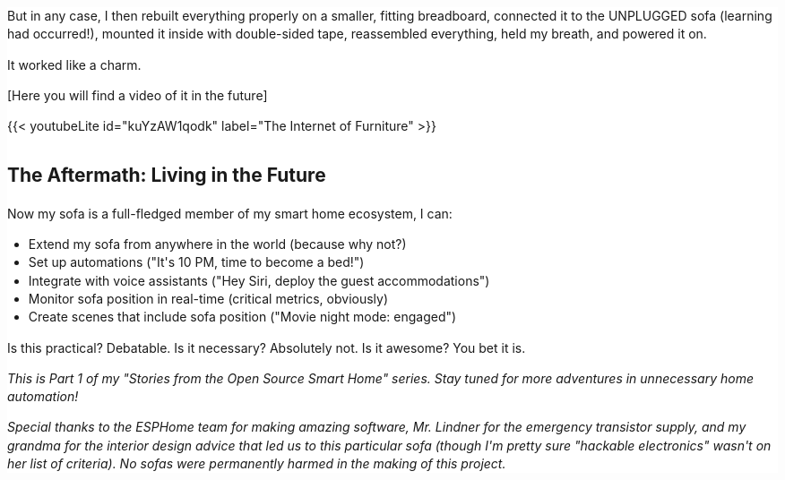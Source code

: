 But in any case, I then rebuilt everything properly on a smaller, fitting breadboard, connected it to the UNPLUGGED sofa (learning had occurred!), mounted it inside with double-sided tape, reassembled everything, held my breath, and powered it on.

It worked like a charm.

[Here you will find a video of it in the future]

{{< youtubeLite id="kuYzAW1qodk" label="The Internet of Furniture" >}}

## The Aftermath: Living in the Future

Now my sofa is a full-fledged member of my smart home ecosystem, I can:
- Extend my sofa from anywhere in the world (because why not?)
- Set up automations ("It's 10 PM, time to become a bed!")
- Integrate with voice assistants ("Hey Siri, deploy the guest accommodations")
- Monitor sofa position in real-time (critical metrics, obviously)
- Create scenes that include sofa position ("Movie night mode: engaged")

Is this practical? Debatable. Is it necessary? Absolutely not. Is it awesome? You bet it is.

*This is Part 1 of my "Stories from the Open Source Smart Home" series. Stay tuned for more adventures in unnecessary home automation!*

*Special thanks to the ESPHome team for making amazing software, Mr. Lindner for the emergency transistor supply, and my grandma for the interior design advice that led us to this particular sofa (though I'm pretty sure "hackable electronics" wasn't on her list of criteria). No sofas were permanently harmed in the making of this project.*